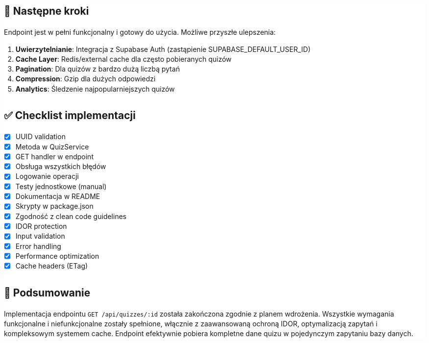 ## 🔄 Następne kroki

Endpoint jest w pełni funkcjonalny i gotowy do użycia. Możliwe przyszłe ulepszenia:

1. **Uwierzytelnianie**: Integracja z Supabase Auth (zastąpienie SUPABASE_DEFAULT_USER_ID)
2. **Cache Layer**: Redis/external cache dla często pobieranych quizów
3. **Pagination**: Dla quizów z bardzo dużą liczbą pytań
4. **Compression**: Gzip dla dużych odpowiedzi
5. **Analytics**: Śledzenie najpopularniejszych quizów

## ✅ Checklist implementacji

- [x] UUID validation
- [x] Metoda w QuizService
- [x] GET handler w endpoint
- [x] Obsługa wszystkich błędów
- [x] Logowanie operacji
- [x] Testy jednostkowe (manual)
- [x] Dokumentacja w README
- [x] Skrypty w package.json
- [x] Zgodność z clean code guidelines
- [x] IDOR protection
- [x] Input validation
- [x] Error handling
- [x] Performance optimization
- [x] Cache headers (ETag)

## 🎉 Podsumowanie

Implementacja endpointu `GET /api/quizzes/:id` została zakończona zgodnie z planem wdrożenia. Wszystkie wymagania funkcjonalne i niefunkcjonalne zostały spełnione, włącznie z zaawansowaną ochroną IDOR, optymalizacją zapytań i kompleksowym systemem cache. Endpoint efektywnie pobiera kompletne dane quizu w pojedynczym zapytaniu bazy danych.
